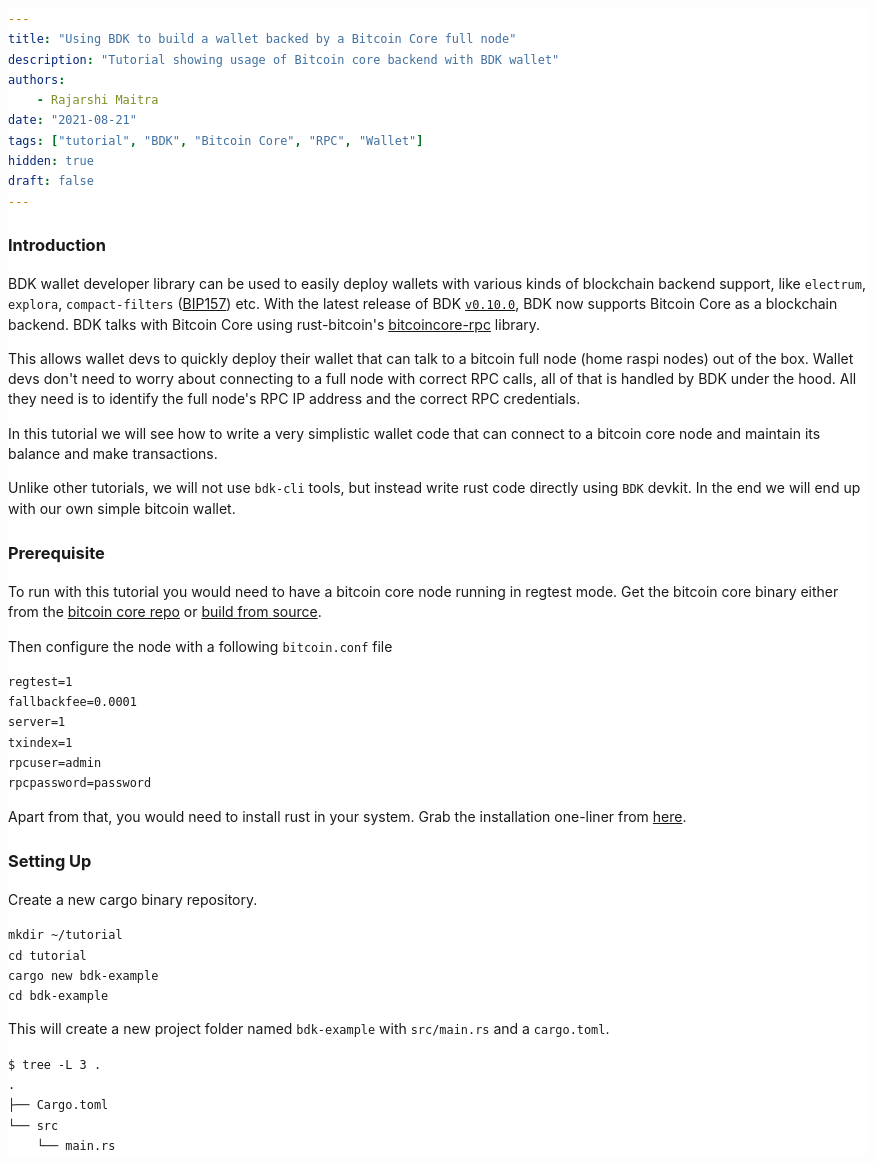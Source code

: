 ```yaml
---
title: "Using BDK to build a wallet backed by a Bitcoin Core full node"
description: "Tutorial showing usage of Bitcoin core backend with BDK wallet"
authors:
    - Rajarshi Maitra
date: "2021-08-21"
tags: ["tutorial", "BDK", "Bitcoin Core", "RPC", "Wallet"]
hidden: true
draft: false
---
```


### Introduction
BDK wallet developer library can be used to easily deploy wallets with various kinds of blockchain backend support, like `electrum`, `explora`, `compact-filters` ([BIP157](https://github.com/bitcoin/bips/blob/master/bip-0157.mediawiki)) etc. With the latest release of BDK [`v0.10.0`](https://github.com/bitcoindevkit/bdk/releases/tag/v0.10.0), BDK now supports Bitcoin Core as a blockchain backend. BDK talks with Bitcoin Core using rust-bitcoin's [bitcoincore-rpc](https://github.com/rust-bitcoin/rust-bitcoincore-rpc) library.

This allows wallet devs to quickly deploy their wallet that can talk to a bitcoin full node (home raspi nodes) out of the box. Wallet devs don't need to worry about connecting to a full node with correct RPC calls, all of that is handled by BDK under the hood. All they need is to identify the full node's RPC IP address and the correct RPC credentials.

In this tutorial we will see how to write a very simplistic wallet code that can connect to a bitcoin core node and maintain its balance and make transactions.

Unlike other tutorials, we will not use `bdk-cli` tools, but instead write rust code directly using `BDK` devkit. In the end we will end up with our own simple bitcoin wallet.

### Prerequisite
To run with this tutorial you would need to have a bitcoin core node running in regtest mode. Get the bitcoin core binary either from the [bitcoin core repo](https://bitcoincore.org/bin/bitcoin-core-0.21.1/) or [build from source](https://github.com/bitcoin/bitcoin/blob/v0.21.1/doc/build-unix.md).

Then configure the node with a following `bitcoin.conf` file
```txt
regtest=1
fallbackfee=0.0001
server=1
txindex=1
rpcuser=admin
rpcpassword=password
```

Apart from that, you would need to install rust in your system. Grab the installation one-liner from [here](https://www.rust-lang.org/tools/install). 

### Setting Up
Create a new cargo binary repository.
```shell
mkdir ~/tutorial
cd tutorial
cargo new bdk-example
cd bdk-example
```
This will create a new project folder named `bdk-example` with `src/main.rs` and a `cargo.toml`. 
```shell
$ tree -L 3 .
.
├── Cargo.toml
└── src
    └── main.rs

```